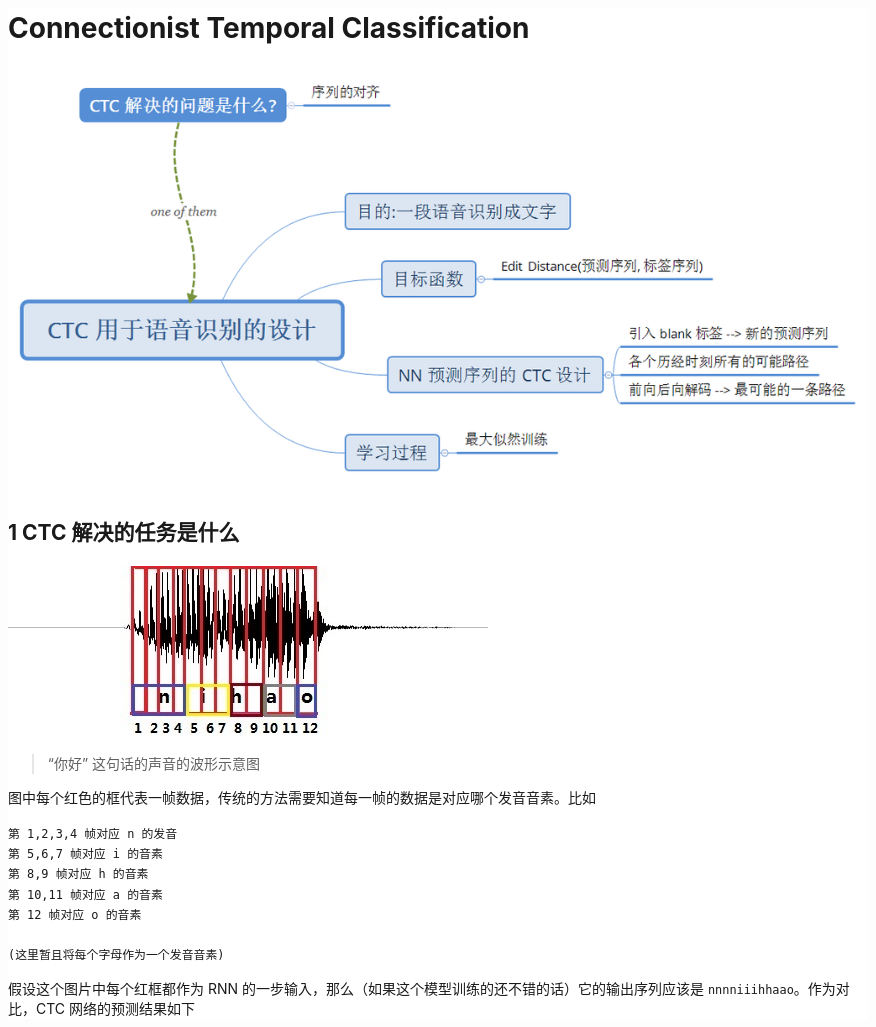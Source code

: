 # Connectionist Temporal Classification

![](images/CTC.png)

## 1 CTC 解决的任务是什么

![](images/nihao.jpg)

> “你好” 这句话的声音的波形示意图

图中每个红色的框代表一帧数据，传统的方法需要知道每一帧的数据是对应哪个发音音素。比如

    第 1,2,3,4 帧对应 n 的发音
    第 5,6,7 帧对应 i 的音素
    第 8,9 帧对应 h 的音素
    第 10,11 帧对应 a 的音素
    第 12 帧对应 o 的音素

    (这里暂且将每个字母作为一个发音音素)

假设这个图片中每个红框都作为 RNN 的一步输入，那么（如果这个模型训练的还不错的话）它的输出序列应该是 `nnnniiihhaao`。作为对比，CTC 网络的预测结果如下

